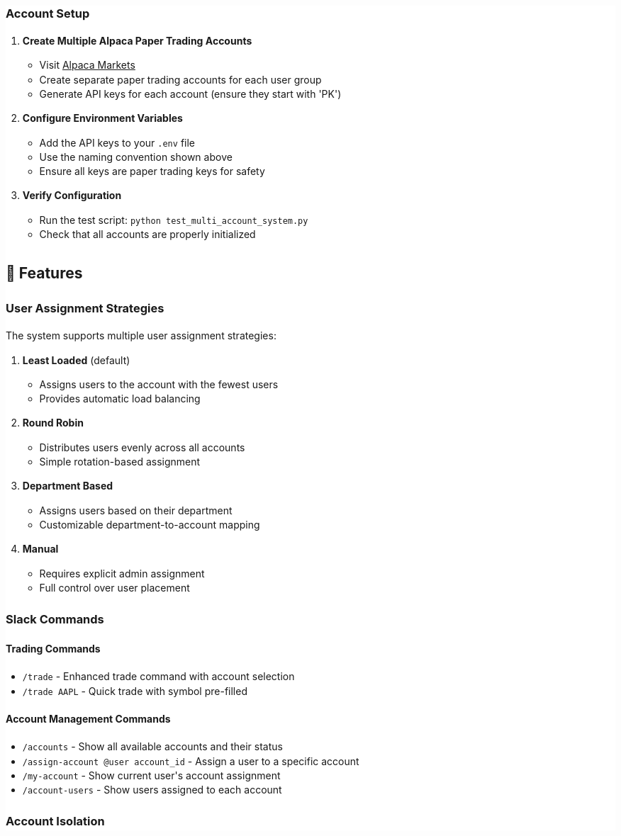 ### Account Setup

1. **Create Multiple Alpaca Paper Trading Accounts**
   - Visit [Alpaca Markets](https://alpaca.markets/)
   - Create separate paper trading accounts for each user group
   - Generate API keys for each account (ensure they start with 'PK')

2. **Configure Environment Variables**
   - Add the API keys to your `.env` file
   - Use the naming convention shown above
   - Ensure all keys are paper trading keys for safety

3. **Verify Configuration**
   - Run the test script: `python test_multi_account_system.py`
   - Check that all accounts are properly initialized

## 🚀 Features

### User Assignment Strategies

The system supports multiple user assignment strategies:

1. **Least Loaded** (default)
   - Assigns users to the account with the fewest users
   - Provides automatic load balancing

2. **Round Robin**
   - Distributes users evenly across all accounts
   - Simple rotation-based assignment

3. **Department Based**
   - Assigns users based on their department
   - Customizable department-to-account mapping

4. **Manual**
   - Requires explicit admin assignment
   - Full control over user placement

### Slack Commands

#### Trading Commands

- `/trade` - Enhanced trade command with account selection
- `/trade AAPL` - Quick trade with symbol pre-filled

#### Account Management Commands

- `/accounts` - Show all available accounts and their status
- `/assign-account @user account_id` - Assign a user to a specific account
- `/my-account` - Show current user's account assignment
- `/account-users` - Show users assigned to each account

### Account Isolation
